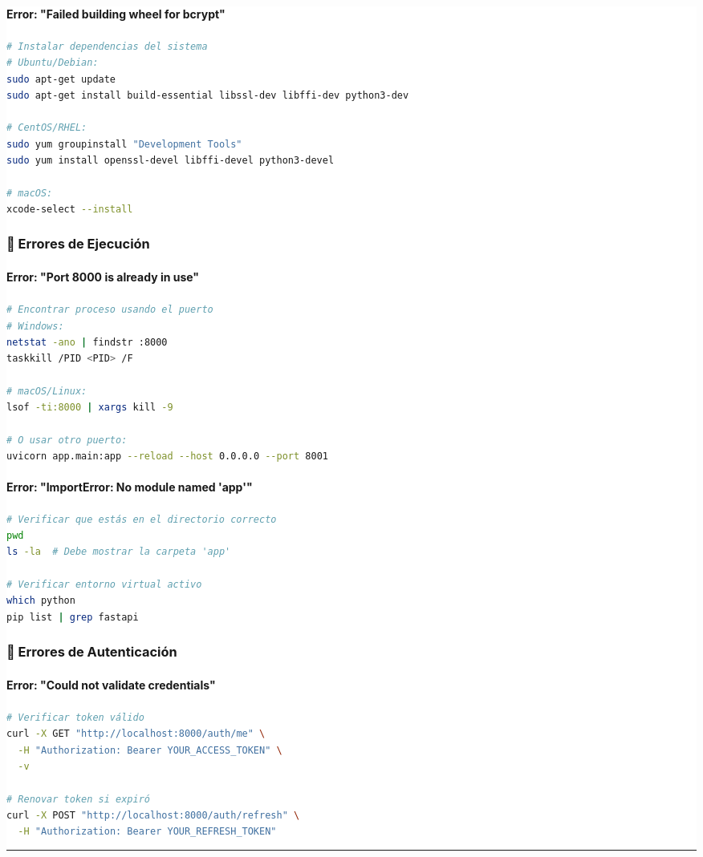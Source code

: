 #### Error: "Failed building wheel for bcrypt"
```bash
# Instalar dependencias del sistema
# Ubuntu/Debian:
sudo apt-get update
sudo apt-get install build-essential libssl-dev libffi-dev python3-dev

# CentOS/RHEL:
sudo yum groupinstall "Development Tools"
sudo yum install openssl-devel libffi-devel python3-devel

# macOS:
xcode-select --install
```

### 🚀 Errores de Ejecución

#### Error: "Port 8000 is already in use"
```bash
# Encontrar proceso usando el puerto
# Windows:
netstat -ano | findstr :8000
taskkill /PID <PID> /F

# macOS/Linux:
lsof -ti:8000 | xargs kill -9

# O usar otro puerto:
uvicorn app.main:app --reload --host 0.0.0.0 --port 8001
```

#### Error: "ImportError: No module named 'app'"
```bash
# Verificar que estás en el directorio correcto
pwd
ls -la  # Debe mostrar la carpeta 'app'

# Verificar entorno virtual activo
which python
pip list | grep fastapi
```

### 🔐 Errores de Autenticación

#### Error: "Could not validate credentials"
```bash
# Verificar token válido
curl -X GET "http://localhost:8000/auth/me" \
  -H "Authorization: Bearer YOUR_ACCESS_TOKEN" \
  -v

# Renovar token si expiró
curl -X POST "http://localhost:8000/auth/refresh" \
  -H "Authorization: Bearer YOUR_REFRESH_TOKEN"
```

---